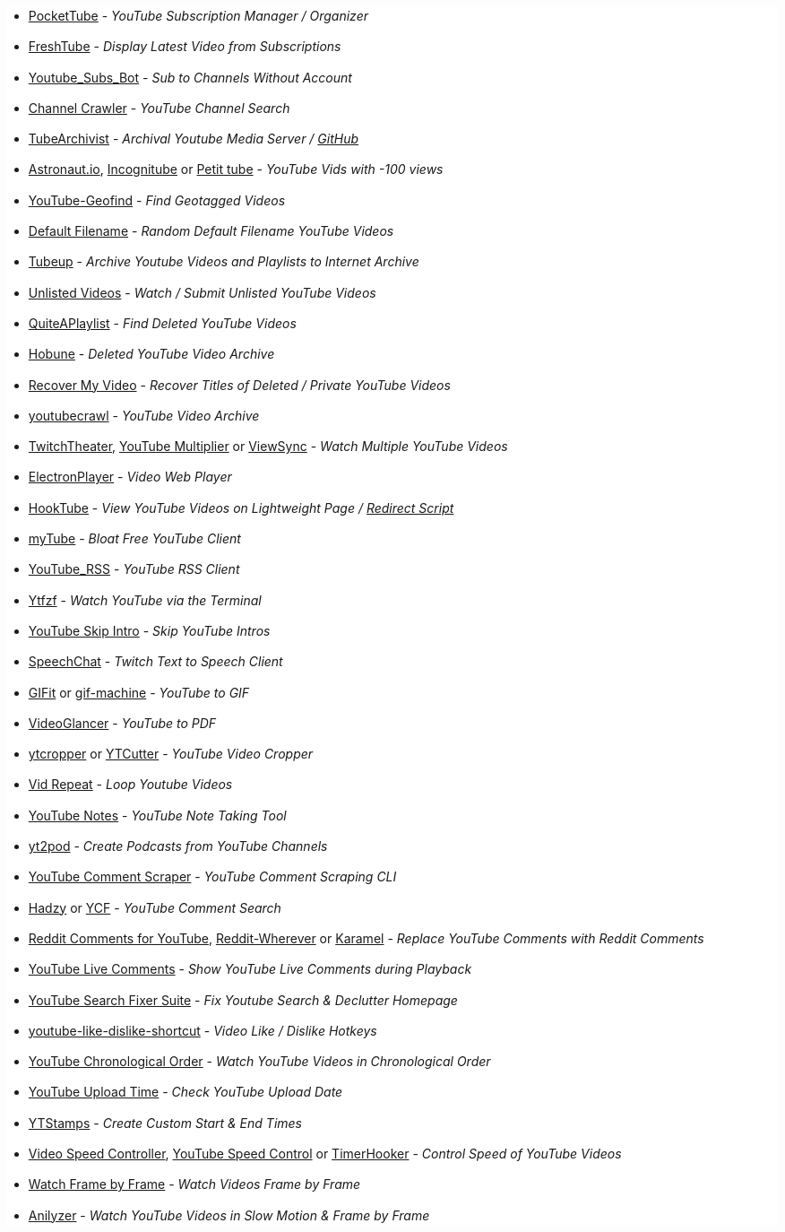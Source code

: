 -   [PocketTube](https://yousub.info/) - _YouTube Subscription Manager / Organizer_
-   [FreshTube](https://porjo.github.io/freshtube/) - _Display Latest Video from Subscriptions_
-   [Youtube\_Subs\_Bot](https://t.me/youtube_subs_bot) - _Sub to Channels Without Account_
-   [Channel Crawler](https://channelcrawler.com/eng) - _YouTube Channel Search_
-   [TubeArchivist](https://www.tubearchivist.com/) - _Archival Youtube Media Server / [GitHub](https://github.com/bbilly1/tubearchivist)_
-   [Astronaut.io](http://astronaut.io/), [Incognitube](https://www.incognitube.com/) or [Petit tube](http://www.petittube.com/) - _YouTube Vids with -100 views_
-   [YouTube-Geofind](https://mattw.io/youtube-geofind/location) - _Find Geotagged Videos_
-   [Default Filename](https://default-filename-tv.neocities.org/) - _Random Default Filename YouTube Videos_
-   [Tubeup](https://github.com/bibanon/tubeup) - _Archive Youtube Videos and Playlists to Internet Archive_
-   [Unlisted Videos](https://unlistedvideos.com/) - _Watch / Submit Unlisted YouTube Videos_
-   [QuiteAPlaylist](https://quiteaplaylist.com/) - _Find Deleted YouTube Videos_
-   [Hobune](https://hobune.stream/) - _Deleted YouTube Video Archive_
-   [Recover My Video](https://www.recovermy.video/) - _Recover Titles of Deleted / Private YouTube Videos_
-   [youtubecrawl](https://archive.org/details/youtubecrawl) - _YouTube Video Archive_

-   [TwitchTheater](https://twitchtheater.tv/), [YouTube Multiplier](http://www.youtubemultiplier.com/) or [ViewSync](https://viewsync.net/) - _Watch Multiple YouTube Videos_
-   [ElectronPlayer](https://github.com/oscartbeaumont/ElectronPlayer) - _Video Web Player_
-   [HookTube](https://hooktube.com/) - _View YouTube Videos on Lightweight Page / [Redirect Script](https://greasyfork.org/en/scripts/24163-youtube-unblocker)_
-   [myTube](https://github.com/keitharm/mytube) - _Bloat Free YouTube Client_
-   [YouTube\_RSS](https://github.com/SimonDaNinja/youtube_rss) - _YouTube RSS Client_
-   [Ytfzf](https://github.com/pystardust/ytfzf) - _Watch YouTube via the Terminal_
-   [YouTube Skip Intro](https://chrome.google.com/webstore/detail/youtube-skip-intro/pkfnooichbjhhoajcoffiggbckfbflbg) - _Skip YouTube Intros_
-   [SpeechChat](https://speechchat.com/) - _Twitch Text to Speech Client_
-   [GIFit](https://github.com/Fauntleroy/GIFit) or [gif-machine](https://github.com/lelandbatey/gif-machine) - _YouTube to GIF_
-   [VideoGlancer](https://videoglancer.com/) - _YouTube to PDF_
-   [ytcropper](https://ytcropper.com/) or [YTCutter](https://ytcutter.com/) - _YouTube Video Cropper_
-   [Vid Repeat](https://vidrepeat.com/) - _Loop Youtube Videos_
-   [YouTube Notes](https://instadeq.com/youtube-notes/) - _YouTube Note Taking Tool_
-   [yt2pod](https://github.com/frou/yt2pod) - _Create Podcasts from YouTube Channels_
-   [YouTube Comment Scraper](https://github.com/philbot9/youtube-comment-scraper-cli) - _YouTube Comment Scraping CLI_
-   [Hadzy](https://hadzy.com/) or [YCF](https://ytcomment.kmcat.uk/) - _YouTube Comment Search_
-   [Reddit Comments for YouTube](https://github.com/tayloroneill/Reddit-Comments-for-YouTube), [Reddit-Wherever](https://github.com/z0ccc/Reddit-Wherever) or [Karamel](https://chrome.google.com/webstore/detail/karamel-view-reddit-comme/halllmdjninjohpckldgkaolbhgkfnpe?hl=en) - _Replace YouTube Comments with Reddit Comments_
-   [YouTube Live Comments](https://addons.mozilla.org/en-US/firefox/addon/ytlc/) - _Show YouTube Live Comments during Playback_
-   [YouTube Search Fixer Suite](https://addons.mozilla.org/en-US/firefox/addon/youtube-suite-search-fixer/) - _Fix Youtube Search & Declutter Homepage_
-   [youtube-like-dislike-shortcut](https://github.com/avi12/youtube-like-dislike-shortcut) - _Video Like / Dislike Hotkeys_
-   [YouTube Chronological Order](https://github.com/SleekPanther/youtube-chronological-order) - _Watch YouTube Videos in Chronological Order_
-   [YouTube Upload Time](https://chrome.google.com/webstore/detail/youtube-upload-time/nenoecmaibjcahoahnmeinahlapheblg) - _Check YouTube Upload Date_
-   [YTStamps](https://ytstamps.netlify.app/) - _Create Custom Start & End Times_
-   [Video Speed Controller](https://github.com/codebicycle/videospeed), [YouTube Speed Control](https://github.com/avi12/youtube-speed-control) or [TimerHooker](https://greasyfork.org/en/scripts/372673-%E8%AE%A1%E6%97%B6%E5%99%A8%E6%8E%8C%E6%8E%A7%E8%80%85-%E8%A7%86%E9%A2%91%E5%B9%BF%E5%91%8A%E8%B7%B3%E8%BF%87-%E8%A7%86%E9%A2%91%E5%B9%BF%E5%91%8A%E5%8A%A0%E9%80%9F%E5%99%A8/code) - _Control Speed of YouTube Videos_
-   [Watch Frame by Frame](http://www.watchframebyframe.com/) - _Watch Videos Frame by Frame_
-   [Anilyzer](http://anilyzer.com/) - _Watch YouTube Videos in Slow Motion & Frame by Frame_